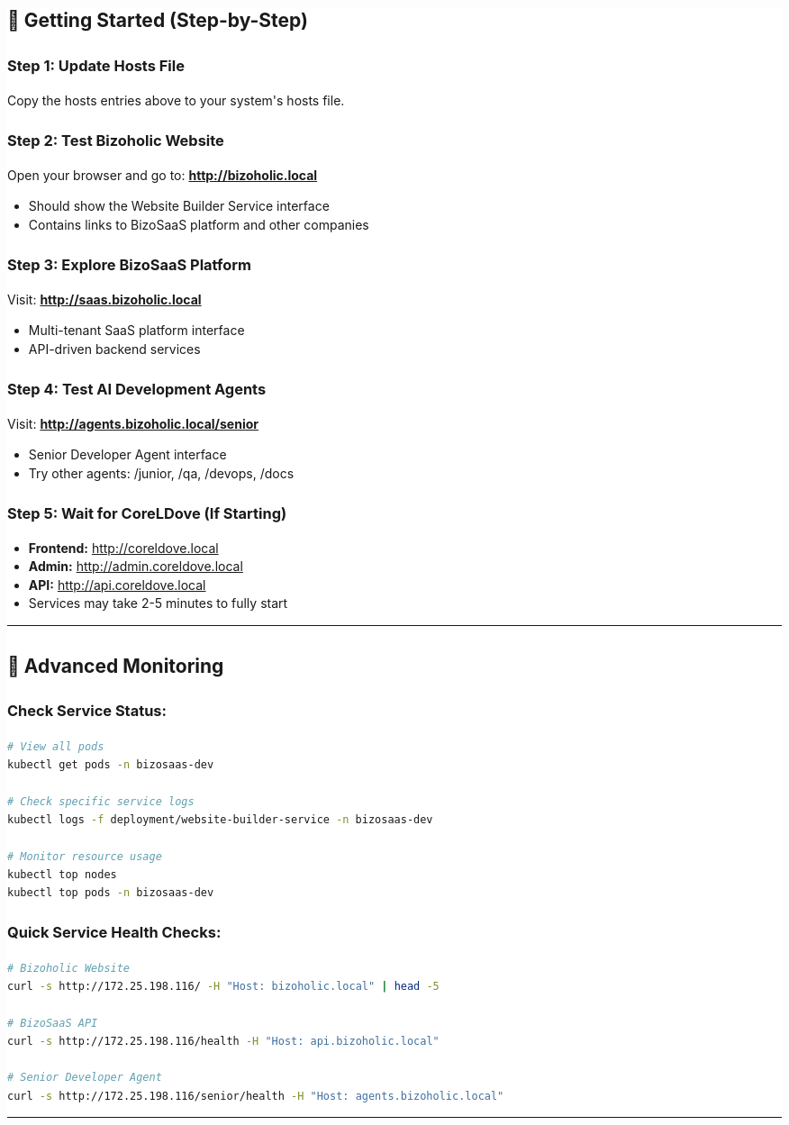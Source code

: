 
## 🚀 Getting Started (Step-by-Step)

### Step 1: Update Hosts File
Copy the hosts entries above to your system's hosts file.

### Step 2: Test Bizoholic Website
Open your browser and go to: **http://bizoholic.local**
- Should show the Website Builder Service interface
- Contains links to BizoSaaS platform and other companies

### Step 3: Explore BizoSaaS Platform
Visit: **http://saas.bizoholic.local**
- Multi-tenant SaaS platform interface
- API-driven backend services

### Step 4: Test AI Development Agents
Visit: **http://agents.bizoholic.local/senior**
- Senior Developer Agent interface
- Try other agents: /junior, /qa, /devops, /docs

### Step 5: Wait for CoreLDove (If Starting)
- **Frontend:** http://coreldove.local
- **Admin:** http://admin.coreldove.local  
- **API:** http://api.coreldove.local
- Services may take 2-5 minutes to fully start

---

## 🔧 Advanced Monitoring

### **Check Service Status:**
```bash
# View all pods
kubectl get pods -n bizosaas-dev

# Check specific service logs
kubectl logs -f deployment/website-builder-service -n bizosaas-dev

# Monitor resource usage
kubectl top nodes
kubectl top pods -n bizosaas-dev
```

### **Quick Service Health Checks:**
```bash
# Bizoholic Website
curl -s http://172.25.198.116/ -H "Host: bizoholic.local" | head -5

# BizoSaaS API
curl -s http://172.25.198.116/health -H "Host: api.bizoholic.local"

# Senior Developer Agent
curl -s http://172.25.198.116/senior/health -H "Host: agents.bizoholic.local"
```

---